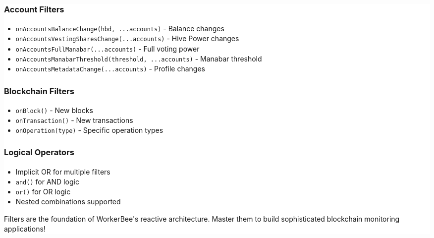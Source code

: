 ### Account Filters

- `onAccountsBalanceChange(hbd, ...accounts)` - Balance changes
- `onAccountsVestingSharesChange(...accounts)` - Hive Power changes
- `onAccountsFullManabar(...accounts)` - Full voting power
- `onAccountsManabarThreshold(threshold, ...accounts)` - Manabar threshold
- `onAccountsMetadataChange(...accounts)` - Profile changes

### Blockchain Filters

- `onBlock()` - New blocks
- `onTransaction()` - New transactions
- `onOperation(type)` - Specific operation types

### Logical Operators

- Implicit OR for multiple filters
- `and()` for AND logic
- `or()` for OR logic
- Nested combinations supported

Filters are the foundation of WorkerBee's reactive architecture. Master them to build sophisticated blockchain monitoring applications!
